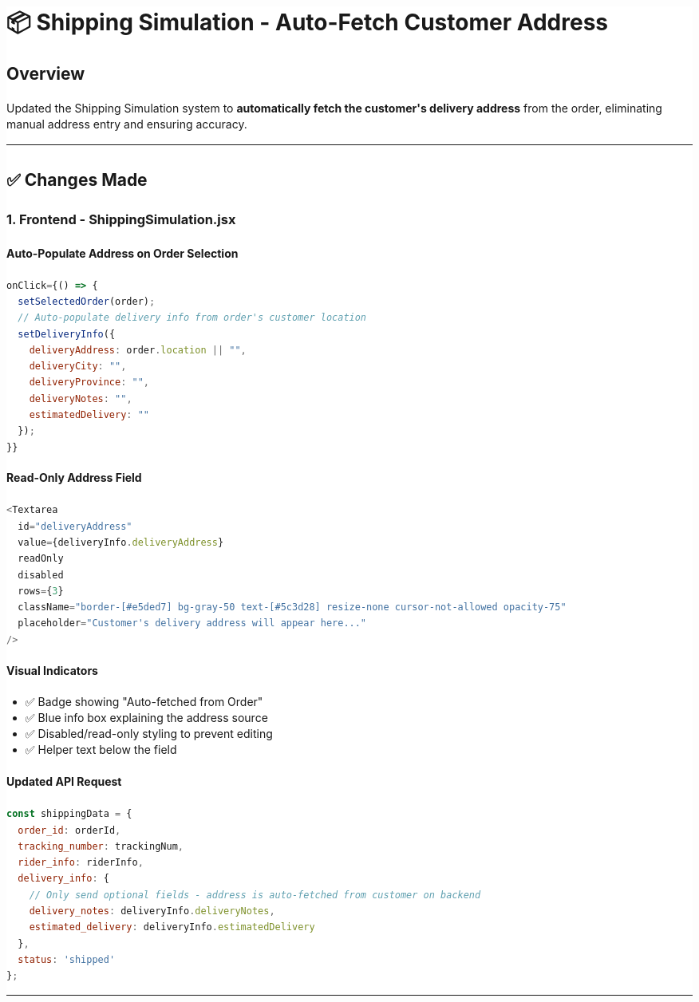# 📦 Shipping Simulation - Auto-Fetch Customer Address

## Overview
Updated the Shipping Simulation system to **automatically fetch the customer's delivery address** from the order, eliminating manual address entry and ensuring accuracy.

---

## ✅ Changes Made

### 1. **Frontend - ShippingSimulation.jsx**

#### Auto-Populate Address on Order Selection
```javascript
onClick={() => {
  setSelectedOrder(order);
  // Auto-populate delivery info from order's customer location
  setDeliveryInfo({
    deliveryAddress: order.location || "",
    deliveryCity: "",
    deliveryProvince: "",
    deliveryNotes: "",
    estimatedDelivery: ""
  });
}}
```

#### Read-Only Address Field
```javascript
<Textarea
  id="deliveryAddress"
  value={deliveryInfo.deliveryAddress}
  readOnly
  disabled
  rows={3}
  className="border-[#e5ded7] bg-gray-50 text-[#5c3d28] resize-none cursor-not-allowed opacity-75"
  placeholder="Customer's delivery address will appear here..."
/>
```

#### Visual Indicators
- ✅ Badge showing "Auto-fetched from Order"
- ✅ Blue info box explaining the address source
- ✅ Disabled/read-only styling to prevent editing
- ✅ Helper text below the field

#### Updated API Request
```javascript
const shippingData = {
  order_id: orderId,
  tracking_number: trackingNum,
  rider_info: riderInfo,
  delivery_info: {
    // Only send optional fields - address is auto-fetched from customer on backend
    delivery_notes: deliveryInfo.deliveryNotes,
    estimated_delivery: deliveryInfo.estimatedDelivery
  },
  status: 'shipped'
};
```

---
